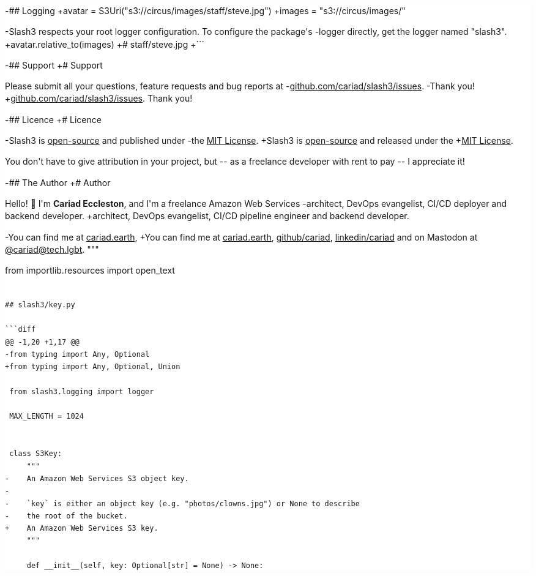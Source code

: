 -## Logging
+avatar = S3Uri("s3://circus/images/staff/steve.jpg")
+images = "s3://circus/images/"
 
-Slash3 respects your root logger configuration. To configure the package's
-logger directly, get the logger named "slash3".
+avatar.relative_to(images)
+# staff/steve.jpg
+```
 
-## Support
+# Support
 
 Please submit all your questions, feature requests and bug reports at
-[github.com/cariad/slash3/issues](https://github.com/cariad/slash3/issues).
-Thank you!
+[github.com/cariad/slash3/issues](https://github.com/cariad/slash3/issues). Thank you!
 
-## Licence
+# Licence
 
-Slash3 is [open-source](https://github.com/cariad/slash3) and published under
-the [MIT License](https://github.com/cariad/slash3/blob/main/LICENSE).
+Slash3 is [open-source](https://github.com/cariad/slash3) and released under the
+[MIT License](https://github.com/cariad/slash3/blob/main/LICENSE).
 
 You don't have to give attribution in your project, but -- as a freelance
 developer with rent to pay -- I appreciate it!
 
-## The Author
+# Author
 
 Hello! 👋 I'm **Cariad Eccleston**, and I'm a freelance Amazon Web Services
-architect, DevOps evangelist, CI/CD deployer and backend developer.
+architect, DevOps evangelist, CI/CD pipeline engineer and backend developer.
 
-You can find me at [cariad.earth](https://cariad.earth),
+You can find me at [cariad.earth](https://www.cariad.earth),
 [github/cariad](https://github.com/cariad),
 [linkedin/cariad](https://linkedin.com/in/cariad) and on Mastodon at
 [@cariad@tech.lgbt](https://tech.lgbt/@cariad).
 """
 
 from importlib.resources import open_text
```

## slash3/key.py

```diff
@@ -1,20 +1,17 @@
-from typing import Any, Optional
+from typing import Any, Optional, Union
 
 from slash3.logging import logger
 
 MAX_LENGTH = 1024
 
 
 class S3Key:
     """
-    An Amazon Web Services S3 object key.
-
-    `key` is either an object key (e.g. "photos/clowns.jpg") or None to describe
-    the root of the bucket.
+    An Amazon Web Services S3 key.
     """
 
     def __init__(self, key: Optional[str] = None) -> None:
```